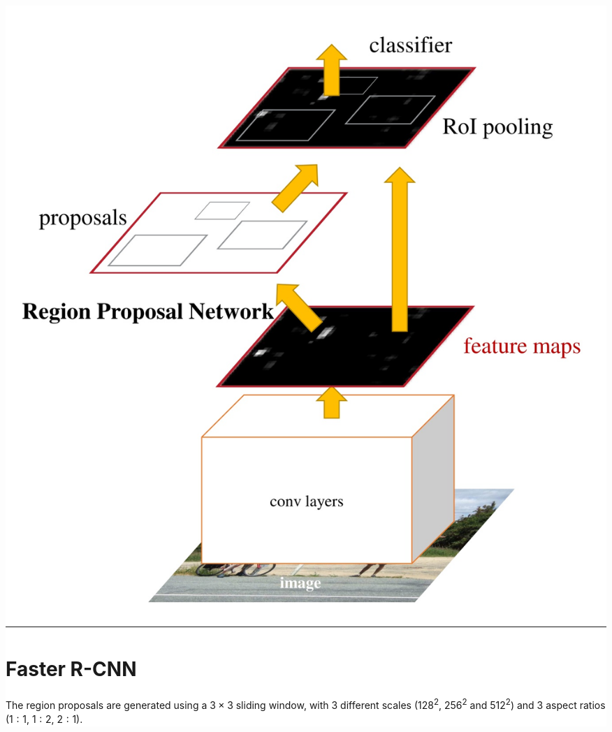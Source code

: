![:image 50%,center](faster_rcnn_architecture.jpg)

---
# Faster R-CNN

The region proposals are generated using a $3×3$ sliding window, with
3 different scales ($128^2$, $256^2$ and $512^2$) and 3
aspect ratios ($1:1$, $1:2$, $2:1$).
